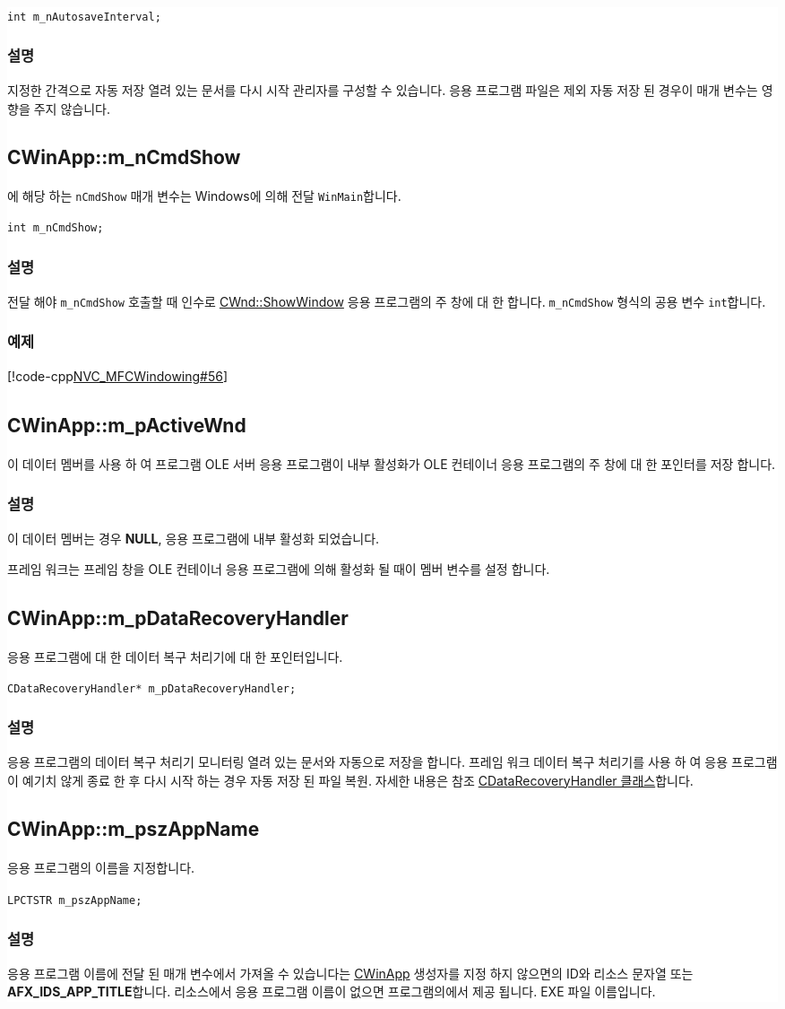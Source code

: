 ```  
int m_nAutosaveInterval;  
```  
  
### <a name="remarks"></a>설명  
 지정한 간격으로 자동 저장 열려 있는 문서를 다시 시작 관리자를 구성할 수 있습니다. 응용 프로그램 파일은 제외 자동 저장 된 경우이 매개 변수는 영향을 주지 않습니다.  
  
##  <a name="m_ncmdshow"></a>  CWinApp::m_nCmdShow  
 에 해당 하는 `nCmdShow` 매개 변수는 Windows에 의해 전달 `WinMain`합니다.  
  
```  
int m_nCmdShow;  
```  
  
### <a name="remarks"></a>설명  
 전달 해야 `m_nCmdShow` 호출할 때 인수로 [CWnd::ShowWindow](../../mfc/reference/cwnd-class.md#showwindow) 응용 프로그램의 주 창에 대 한 합니다. `m_nCmdShow` 형식의 공용 변수 `int`합니다.  
  
### <a name="example"></a>예제  
 [!code-cpp[NVC_MFCWindowing#56](../../mfc/reference/codesnippet/cpp/cwinapp-class_17.cpp)]  
  
##  <a name="m_pactivewnd"></a>  CWinApp::m_pActiveWnd  
 이 데이터 멤버를 사용 하 여 프로그램 OLE 서버 응용 프로그램이 내부 활성화가 OLE 컨테이너 응용 프로그램의 주 창에 대 한 포인터를 저장 합니다.  
  
### <a name="remarks"></a>설명  
 이 데이터 멤버는 경우 **NULL**, 응용 프로그램에 내부 활성화 되었습니다.  
  
 프레임 워크는 프레임 창을 OLE 컨테이너 응용 프로그램에 의해 활성화 될 때이 멤버 변수를 설정 합니다.  
  
##  <a name="m_pdatarecoveryhandler"></a>  CWinApp::m_pDataRecoveryHandler  
 응용 프로그램에 대 한 데이터 복구 처리기에 대 한 포인터입니다.  
  
```  
CDataRecoveryHandler* m_pDataRecoveryHandler;  
```  
  
### <a name="remarks"></a>설명  
 응용 프로그램의 데이터 복구 처리기 모니터링 열려 있는 문서와 자동으로 저장을 합니다. 프레임 워크 데이터 복구 처리기를 사용 하 여 응용 프로그램이 예기치 않게 종료 한 후 다시 시작 하는 경우 자동 저장 된 파일 복원. 자세한 내용은 참조 [CDataRecoveryHandler 클래스](../../mfc/reference/cdatarecoveryhandler-class.md)합니다.  
  
##  <a name="m_pszappname"></a>  CWinApp::m_pszAppName  
 응용 프로그램의 이름을 지정합니다.  
  
```  
LPCTSTR m_pszAppName;  
```  
  
### <a name="remarks"></a>설명  
 응용 프로그램 이름에 전달 된 매개 변수에서 가져올 수 있습니다는 [CWinApp](#cwinapp) 생성자를 지정 하지 않으면의 ID와 리소스 문자열 또는 **AFX_IDS_APP_TITLE**합니다. 리소스에서 응용 프로그램 이름이 없으면 프로그램의에서 제공 됩니다. EXE 파일 이름입니다.  
  